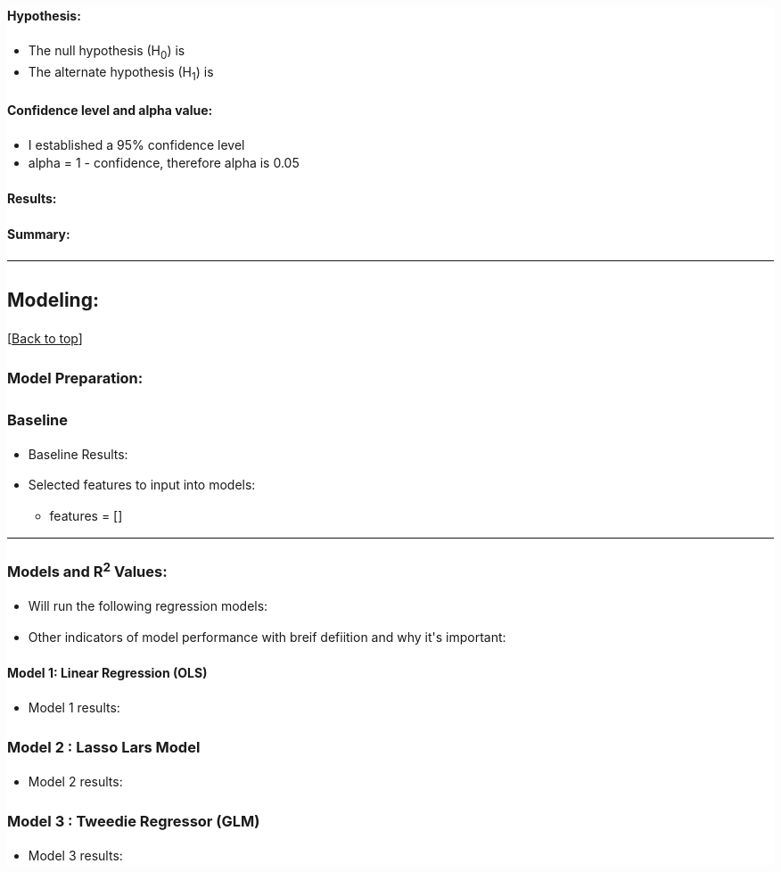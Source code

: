 #### Hypothesis:
- The null hypothesis (H<sub>0</sub>) is 
- The alternate hypothesis (H<sub>1</sub>) is 

#### Confidence level and alpha value:
- I established a 95% confidence level
- alpha = 1 - confidence, therefore alpha is 0.05


#### Results:


#### Summary:

***

## <a name="model"></a>Modeling:
[[Back to top](#top)]

### Model Preparation:

### Baseline
    
- Baseline Results: 
    

- Selected features to input into models:
    - features = []

***

### Models and R<sup>2</sup> Values:
- Will run the following regression models:

    

- Other indicators of model performance with breif defiition and why it's important:

    
    
#### Model 1: Linear Regression (OLS)


- Model 1 results:



### Model 2 : Lasso Lars Model


- Model 2 results:


### Model 3 : Tweedie Regressor (GLM)

- Model 3 results:

